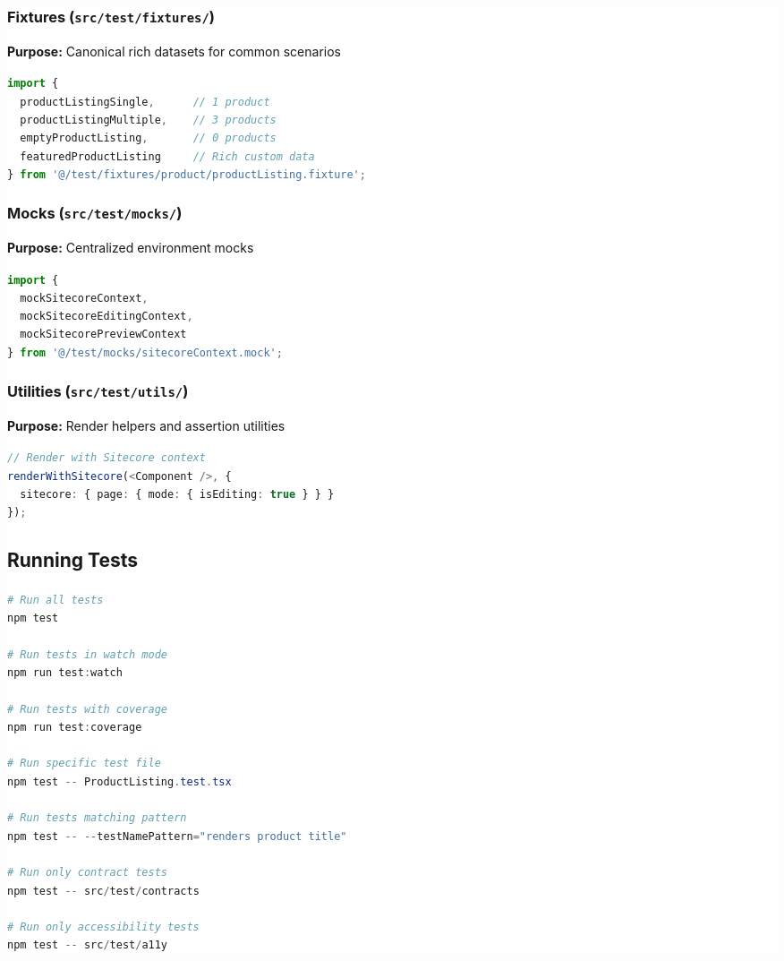 ### Fixtures (`src/test/fixtures/`)
**Purpose:** Canonical rich datasets for common scenarios

```typescript
import { 
  productListingSingle,      // 1 product
  productListingMultiple,    // 3 products
  emptyProductListing,       // 0 products
  featuredProductListing     // Rich custom data
} from '@/test/fixtures/product/productListing.fixture';
```

### Mocks (`src/test/mocks/`)
**Purpose:** Centralized environment mocks

```typescript
import { 
  mockSitecoreContext,
  mockSitecoreEditingContext,
  mockSitecorePreviewContext 
} from '@/test/mocks/sitecoreContext.mock';
```

### Utilities (`src/test/utils/`)
**Purpose:** Render helpers and assertion utilities

```typescript
// Render with Sitecore context
renderWithSitecore(<Component />, {
  sitecore: { page: { mode: { isEditing: true } } }
});
```

## Running Tests

```powershell
# Run all tests
npm test

# Run tests in watch mode
npm run test:watch

# Run tests with coverage
npm run test:coverage

# Run specific test file
npm test -- ProductListing.test.tsx

# Run tests matching pattern
npm test -- --testNamePattern="renders product title"

# Run only contract tests
npm test -- src/test/contracts

# Run only accessibility tests
npm test -- src/test/a11y
```
